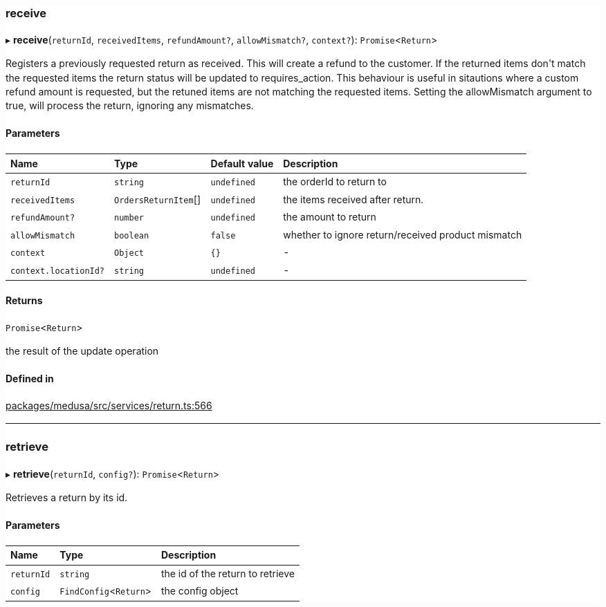 ### receive

▸ **receive**(`returnId`, `receivedItems`, `refundAmount?`, `allowMismatch?`, `context?`): `Promise`<`Return`\>

Registers a previously requested return as received. This will create a
refund to the customer. If the returned items don't match the requested
items the return status will be updated to requires_action. This behaviour
is useful in sitautions where a custom refund amount is requested, but the
retuned items are not matching the requested items. Setting the
allowMismatch argument to true, will process the return, ignoring any
mismatches.

#### Parameters

| Name | Type | Default value | Description |
| :------ | :------ | :------ | :------ |
| `returnId` | `string` | `undefined` | the orderId to return to |
| `receivedItems` | `OrdersReturnItem`[] | `undefined` | the items received after return. |
| `refundAmount?` | `number` | `undefined` | the amount to return |
| `allowMismatch` | `boolean` | `false` | whether to ignore return/received product mismatch |
| `context` | `Object` | `{}` | - |
| `context.locationId?` | `string` | `undefined` | - |

#### Returns

`Promise`<`Return`\>

the result of the update operation

#### Defined in

[packages/medusa/src/services/return.ts:566](https://github.com/medusajs/medusa/blob/77fd361ce/packages/medusa/src/services/return.ts#L566)

___

### retrieve

▸ **retrieve**(`returnId`, `config?`): `Promise`<`Return`\>

Retrieves a return by its id.

#### Parameters

| Name | Type | Description |
| :------ | :------ | :------ |
| `returnId` | `string` | the id of the return to retrieve |
| `config` | `FindConfig`<`Return`\> | the config object |
